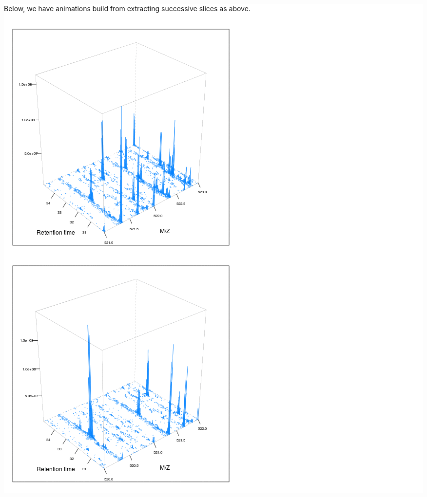 Below, we have animations build from extracting successive slices as above.

![MS animation 1](../img/msanim1.gif)
![MS animation 2](../img/msanim2.gif)
